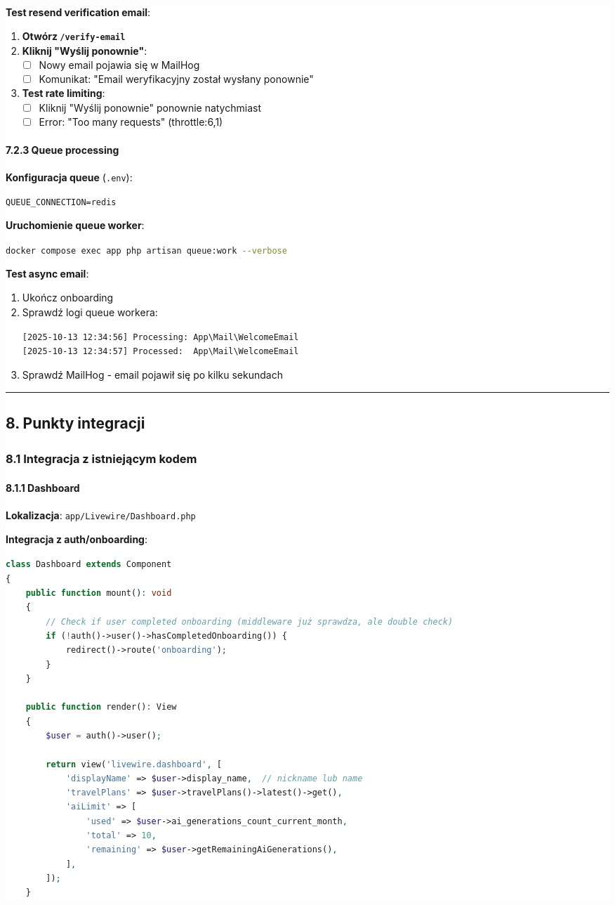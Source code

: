 **Test resend verification email**:

1. **Otwórz `/verify-email`**
2. **Kliknij "Wyślij ponownie"**:
   - [ ] Nowy email pojawia się w MailHog
   - [ ] Komunikat: "Email weryfikacyjny został wysłany ponownie"
3. **Test rate limiting**:
   - [ ] Kliknij "Wyślij ponownie" ponownie natychmiast
   - [ ] Error: "Too many requests" (throttle:6,1)

#### 7.2.3 Queue processing

**Konfiguracja queue** (`.env`):
```env
QUEUE_CONNECTION=redis
```

**Uruchomienie queue worker**:
```bash
docker compose exec app php artisan queue:work --verbose
```

**Test async email**:
1. Ukończ onboarding
2. Sprawdź logi queue workera:
   ```
   [2025-10-13 12:34:56] Processing: App\Mail\WelcomeEmail
   [2025-10-13 12:34:57] Processed:  App\Mail\WelcomeEmail
   ```
3. Sprawdź MailHog - email pojawił się po kilku sekundach

---

## 8. Punkty integracji

### 8.1 Integracja z istniejącym kodem

#### 8.1.1 Dashboard

**Lokalizacja**: `app/Livewire/Dashboard.php`

**Integracja z auth/onboarding**:

```php
class Dashboard extends Component
{
    public function mount(): void
    {
        // Check if user completed onboarding (middleware już sprawdza, ale double check)
        if (!auth()->user()->hasCompletedOnboarding()) {
            redirect()->route('onboarding');
        }
    }

    public function render(): View
    {
        $user = auth()->user();

        return view('livewire.dashboard', [
            'displayName' => $user->display_name,  // nickname lub name
            'travelPlans' => $user->travelPlans()->latest()->get(),
            'aiLimit' => [
                'used' => $user->ai_generations_count_current_month,
                'total' => 10,
                'remaining' => $user->getRemainingAiGenerations(),
            ],
        ]);
    }
```